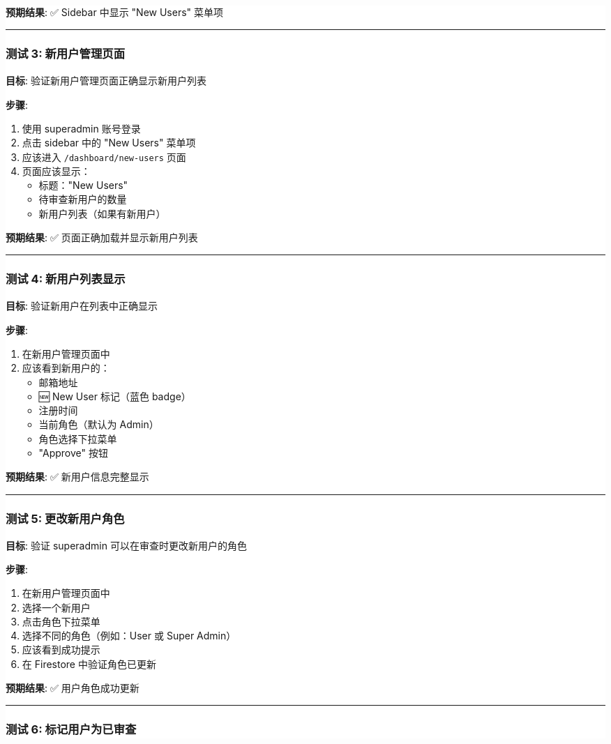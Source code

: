 **预期结果**: ✅ Sidebar 中显示 "New Users" 菜单项

---

### 测试 3: 新用户管理页面

**目标**: 验证新用户管理页面正确显示新用户列表

**步骤**:
1. 使用 superadmin 账号登录
2. 点击 sidebar 中的 "New Users" 菜单项
3. 应该进入 `/dashboard/new-users` 页面
4. 页面应该显示：
   - 标题："New Users"
   - 待审查新用户的数量
   - 新用户列表（如果有新用户）

**预期结果**: ✅ 页面正确加载并显示新用户列表

---

### 测试 4: 新用户列表显示

**目标**: 验证新用户在列表中正确显示

**步骤**:
1. 在新用户管理页面中
2. 应该看到新用户的：
   - 邮箱地址
   - 🆕 New User 标记（蓝色 badge）
   - 注册时间
   - 当前角色（默认为 Admin）
   - 角色选择下拉菜单
   - "Approve" 按钮

**预期结果**: ✅ 新用户信息完整显示

---

### 测试 5: 更改新用户角色

**目标**: 验证 superadmin 可以在审查时更改新用户的角色

**步骤**:
1. 在新用户管理页面中
2. 选择一个新用户
3. 点击角色下拉菜单
4. 选择不同的角色（例如：User 或 Super Admin）
5. 应该看到成功提示
6. 在 Firestore 中验证角色已更新

**预期结果**: ✅ 用户角色成功更新

---

### 测试 6: 标记用户为已审查
